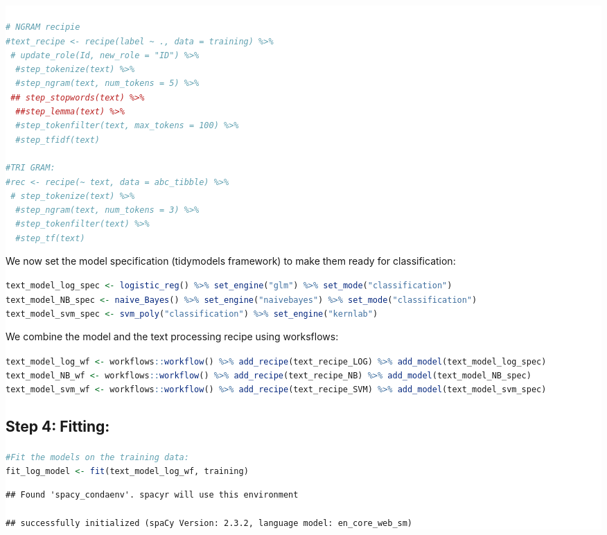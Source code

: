 ``` r

# NGRAM recipie
#text_recipe <- recipe(label ~ ., data = training) %>% 
 # update_role(Id, new_role = "ID") %>% 
  #step_tokenize(text) %>%
  #step_ngram(text, num_tokens = 5) %>%
 ## step_stopwords(text) %>% 
  ##step_lemma(text) %>%
  #step_tokenfilter(text, max_tokens = 100) %>%
  #step_tfidf(text)

#TRI GRAM:
#rec <- recipe(~ text, data = abc_tibble) %>%
 # step_tokenize(text) %>%
  #step_ngram(text, num_tokens = 3) %>%
  #step_tokenfilter(text) %>%
  #step_tf(text)
```

We now set the model specification (tidymodels framework) to make them
ready for
classification:

``` r
text_model_log_spec <- logistic_reg() %>% set_engine("glm") %>% set_mode("classification")
text_model_NB_spec <- naive_Bayes() %>% set_engine("naivebayes") %>% set_mode("classification")
text_model_svm_spec <- svm_poly("classification") %>% set_engine("kernlab")
```

We combine the model and the text processing recipe using
worksflows:

``` r
text_model_log_wf <- workflows::workflow() %>% add_recipe(text_recipe_LOG) %>% add_model(text_model_log_spec)
text_model_NB_wf <- workflows::workflow() %>% add_recipe(text_recipe_NB) %>% add_model(text_model_NB_spec)
text_model_svm_wf <- workflows::workflow() %>% add_recipe(text_recipe_SVM) %>% add_model(text_model_svm_spec)
```

## Step 4: Fitting:

``` r
#Fit the models on the training data:
fit_log_model <- fit(text_model_log_wf, training)
```

    ## Found 'spacy_condaenv'. spacyr will use this environment

    ## successfully initialized (spaCy Version: 2.3.2, language model: en_core_web_sm)
